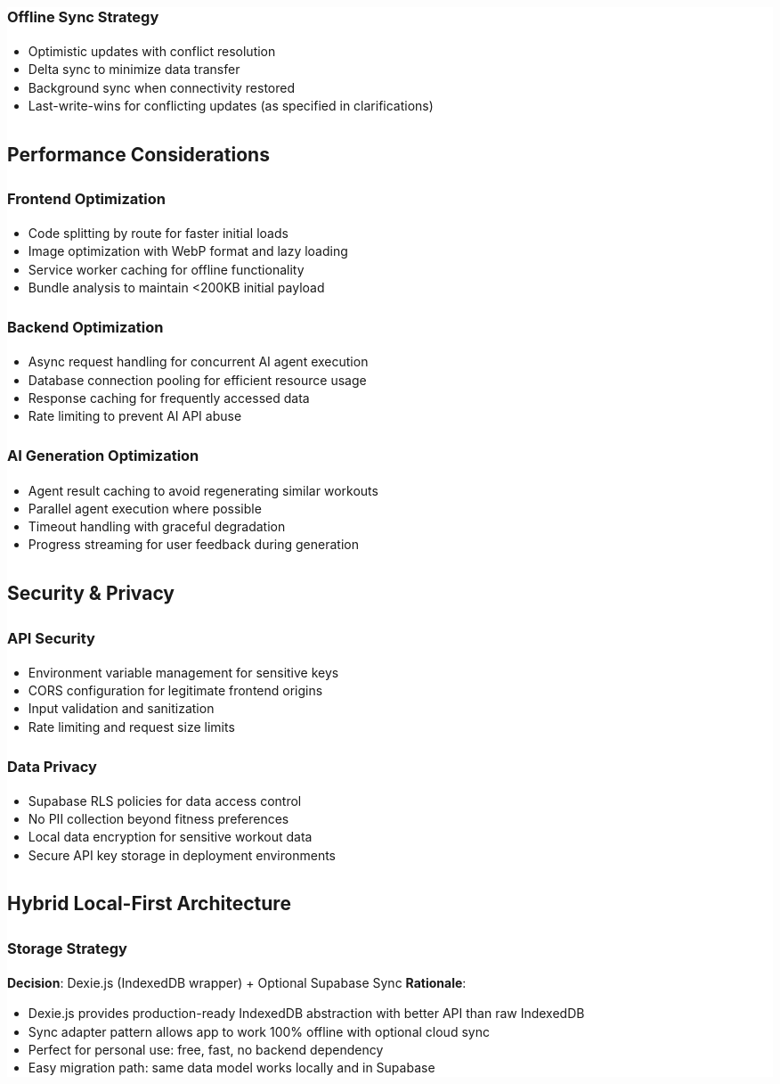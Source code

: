 ### Offline Sync Strategy
- Optimistic updates with conflict resolution
- Delta sync to minimize data transfer
- Background sync when connectivity restored
- Last-write-wins for conflicting updates (as specified in clarifications)

## Performance Considerations

### Frontend Optimization
- Code splitting by route for faster initial loads
- Image optimization with WebP format and lazy loading
- Service worker caching for offline functionality
- Bundle analysis to maintain <200KB initial payload

### Backend Optimization  
- Async request handling for concurrent AI agent execution
- Database connection pooling for efficient resource usage
- Response caching for frequently accessed data
- Rate limiting to prevent AI API abuse

### AI Generation Optimization
- Agent result caching to avoid regenerating similar workouts
- Parallel agent execution where possible
- Timeout handling with graceful degradation
- Progress streaming for user feedback during generation

## Security & Privacy

### API Security
- Environment variable management for sensitive keys
- CORS configuration for legitimate frontend origins
- Input validation and sanitization
- Rate limiting and request size limits

### Data Privacy
- Supabase RLS policies for data access control
- No PII collection beyond fitness preferences
- Local data encryption for sensitive workout data
- Secure API key storage in deployment environments

## Hybrid Local-First Architecture

### Storage Strategy
**Decision**: Dexie.js (IndexedDB wrapper) + Optional Supabase Sync
**Rationale**:
- Dexie.js provides production-ready IndexedDB abstraction with better API than raw IndexedDB
- Sync adapter pattern allows app to work 100% offline with optional cloud sync
- Perfect for personal use: free, fast, no backend dependency
- Easy migration path: same data model works locally and in Supabase
